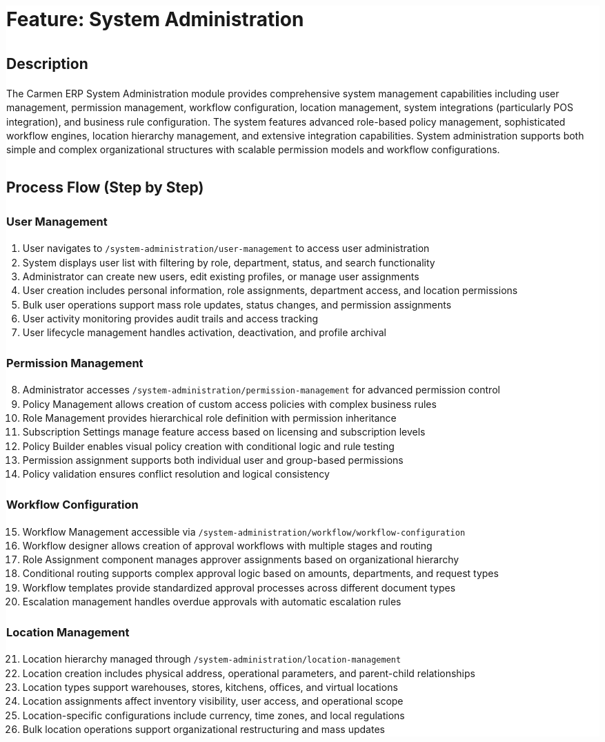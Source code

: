 # Feature: System Administration

## Description
The Carmen ERP System Administration module provides comprehensive system management capabilities including user management, permission management, workflow configuration, location management, system integrations (particularly POS integration), and business rule configuration. The system features advanced role-based policy management, sophisticated workflow engines, location hierarchy management, and extensive integration capabilities. System administration supports both simple and complex organizational structures with scalable permission models and workflow configurations.

## Process Flow (Step by Step)

### User Management
1. User navigates to `/system-administration/user-management` to access user administration
2. System displays user list with filtering by role, department, status, and search functionality
3. Administrator can create new users, edit existing profiles, or manage user assignments
4. User creation includes personal information, role assignments, department access, and location permissions
5. Bulk user operations support mass role updates, status changes, and permission assignments
6. User activity monitoring provides audit trails and access tracking
7. User lifecycle management handles activation, deactivation, and profile archival

### Permission Management
8. Administrator accesses `/system-administration/permission-management` for advanced permission control
9. Policy Management allows creation of custom access policies with complex business rules
10. Role Management provides hierarchical role definition with permission inheritance
11. Subscription Settings manage feature access based on licensing and subscription levels
12. Policy Builder enables visual policy creation with conditional logic and rule testing
13. Permission assignment supports both individual user and group-based permissions
14. Policy validation ensures conflict resolution and logical consistency

### Workflow Configuration
15. Workflow Management accessible via `/system-administration/workflow/workflow-configuration`
16. Workflow designer allows creation of approval workflows with multiple stages and routing
17. Role Assignment component manages approver assignments based on organizational hierarchy
18. Conditional routing supports complex approval logic based on amounts, departments, and request types
19. Workflow templates provide standardized approval processes across different document types
20. Escalation management handles overdue approvals with automatic escalation rules

### Location Management
21. Location hierarchy managed through `/system-administration/location-management`
22. Location creation includes physical address, operational parameters, and parent-child relationships
23. Location types support warehouses, stores, kitchens, offices, and virtual locations
24. Location assignments affect inventory visibility, user access, and operational scope
25. Location-specific configurations include currency, time zones, and local regulations
26. Bulk location operations support organizational restructuring and mass updates
